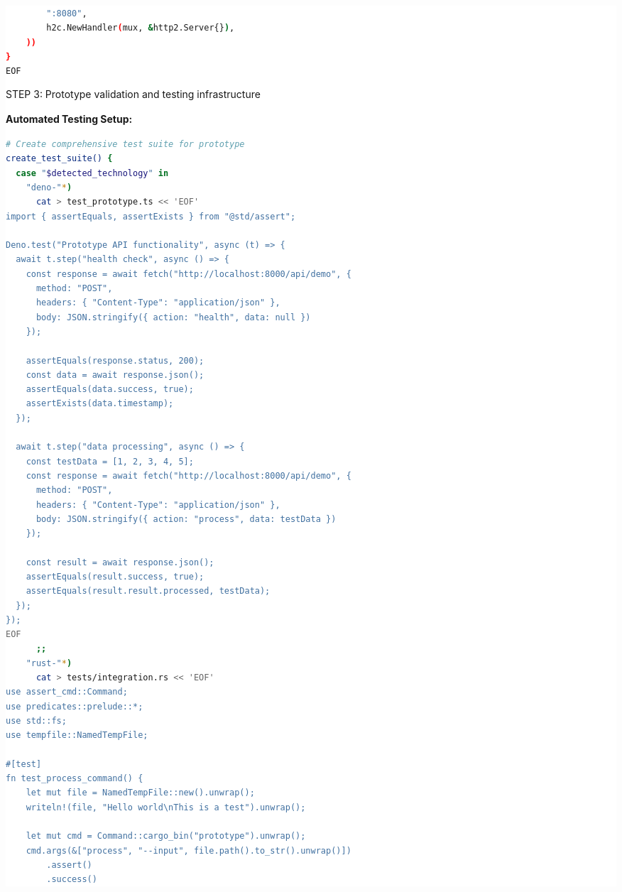 ```bash
        ":8080",
        h2c.NewHandler(mux, &http2.Server{}),
    ))
}
EOF
```

STEP 3: Prototype validation and testing infrastructure

**Automated Testing Setup:**

```bash
# Create comprehensive test suite for prototype
create_test_suite() {
  case "$detected_technology" in
    "deno-"*)
      cat > test_prototype.ts << 'EOF'
import { assertEquals, assertExists } from "@std/assert";

Deno.test("Prototype API functionality", async (t) => {
  await t.step("health check", async () => {
    const response = await fetch("http://localhost:8000/api/demo", {
      method: "POST",
      headers: { "Content-Type": "application/json" },
      body: JSON.stringify({ action: "health", data: null })
    });
    
    assertEquals(response.status, 200);
    const data = await response.json();
    assertEquals(data.success, true);
    assertExists(data.timestamp);
  });
  
  await t.step("data processing", async () => {
    const testData = [1, 2, 3, 4, 5];
    const response = await fetch("http://localhost:8000/api/demo", {
      method: "POST",
      headers: { "Content-Type": "application/json" },
      body: JSON.stringify({ action: "process", data: testData })
    });
    
    const result = await response.json();
    assertEquals(result.success, true);
    assertEquals(result.result.processed, testData);
  });
});
EOF
      ;;
    "rust-"*)
      cat > tests/integration.rs << 'EOF'
use assert_cmd::Command;
use predicates::prelude::*;
use std::fs;
use tempfile::NamedTempFile;

#[test]
fn test_process_command() {
    let mut file = NamedTempFile::new().unwrap();
    writeln!(file, "Hello world\nThis is a test").unwrap();
    
    let mut cmd = Command::cargo_bin("prototype").unwrap();
    cmd.args(&["process", "--input", file.path().to_str().unwrap()])
        .assert()
        .success()
```
